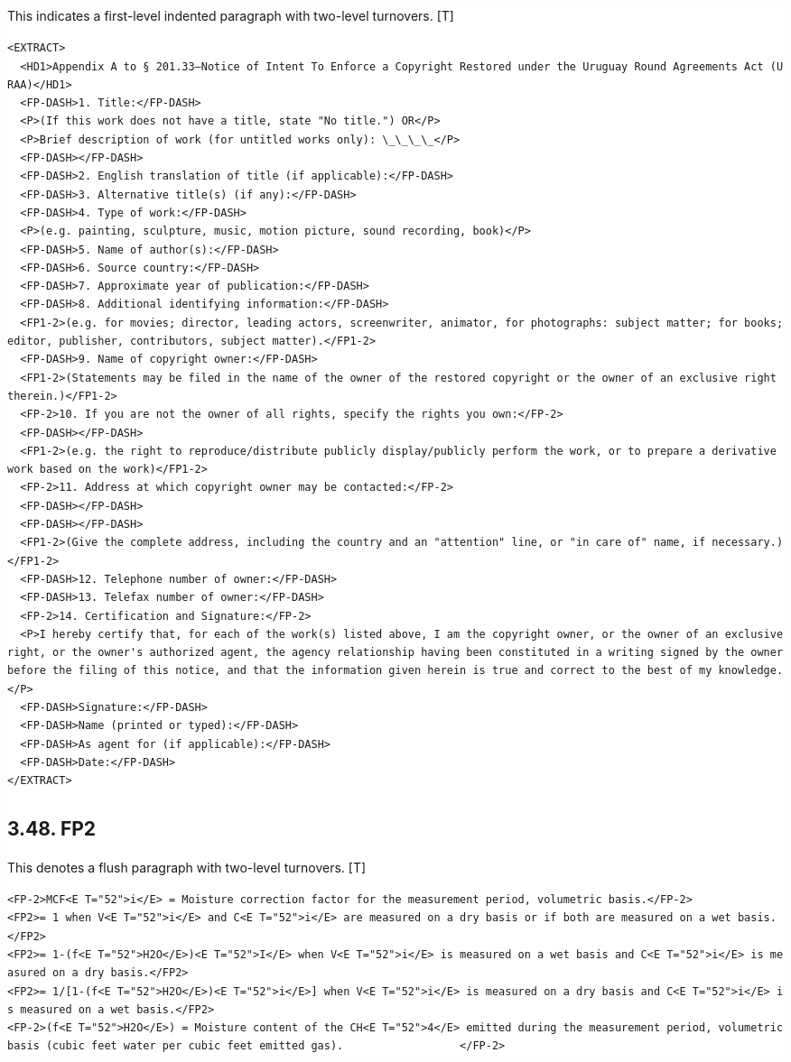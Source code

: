 This indicates a first-level indented paragraph with two-level turnovers. [T]

```
<EXTRACT>
  <HD1>Appendix A to § 201.33—Notice of Intent To Enforce a Copyright Restored under the Uruguay Round Agreements Act (URAA)</HD1>
  <FP-DASH>1. Title:</FP-DASH>
  <P>(If this work does not have a title, state "No title.") OR</P>
  <P>Brief description of work (for untitled works only): \_\_\_\_</P>
  <FP-DASH></FP-DASH>
  <FP-DASH>2. English translation of title (if applicable):</FP-DASH>
  <FP-DASH>3. Alternative title(s) (if any):</FP-DASH>
  <FP-DASH>4. Type of work:</FP-DASH>
  <P>(e.g. painting, sculpture, music, motion picture, sound recording, book)</P>
  <FP-DASH>5. Name of author(s):</FP-DASH>
  <FP-DASH>6. Source country:</FP-DASH>
  <FP-DASH>7. Approximate year of publication:</FP-DASH>
  <FP-DASH>8. Additional identifying information:</FP-DASH>
  <FP1-2>(e.g. for movies; director, leading actors, screenwriter, animator, for photographs: subject matter; for books; editor, publisher, contributors, subject matter).</FP1-2>
  <FP-DASH>9. Name of copyright owner:</FP-DASH>
  <FP1-2>(Statements may be filed in the name of the owner of the restored copyright or the owner of an exclusive right therein.)</FP1-2>
  <FP-2>10. If you are not the owner of all rights, specify the rights you own:</FP-2>
  <FP-DASH></FP-DASH>
  <FP1-2>(e.g. the right to reproduce/distribute publicly display/publicly perform the work, or to prepare a derivative work based on the work)</FP1-2>
  <FP-2>11. Address at which copyright owner may be contacted:</FP-2>
  <FP-DASH></FP-DASH>
  <FP-DASH></FP-DASH>
  <FP1-2>(Give the complete address, including the country and an "attention" line, or "in care of" name, if necessary.)</FP1-2>
  <FP-DASH>12. Telephone number of owner:</FP-DASH>
  <FP-DASH>13. Telefax number of owner:</FP-DASH>
  <FP-2>14. Certification and Signature:</FP-2>
  <P>I hereby certify that, for each of the work(s) listed above, I am the copyright owner, or the owner of an exclusive right, or the owner's authorized agent, the agency relationship having been constituted in a writing signed by the owner before the filing of this notice, and that the information given herein is true and correct to the best of my knowledge.</P>
  <FP-DASH>Signature:</FP-DASH>
  <FP-DASH>Name (printed or typed):</FP-DASH>
  <FP-DASH>As agent for (if applicable):</FP-DASH>
  <FP-DASH>Date:</FP-DASH>
</EXTRACT>
```

## 3.48. FP2

This denotes a flush paragraph with two-level turnovers.  [T]

```
<FP-2>MCF<E T="52">i</E> = Moisture correction factor for the measurement period, volumetric basis.</FP-2>
<FP2>= 1 when V<E T="52">i</E> and C<E T="52">i</E> are measured on a dry basis or if both are measured on a wet basis.</FP2>
<FP2>= 1-(f<E T="52">H2O</E>)<E T="52">I</E> when V<E T="52">i</E> is measured on a wet basis and C<E T="52">i</E> is measured on a dry basis.</FP2>
<FP2>= 1/[1-(f<E T="52">H2O</E>)<E T="52">i</E>] when V<E T="52">i</E> is measured on a dry basis and C<E T="52">i</E> is measured on a wet basis.</FP2>
<FP-2>(f<E T="52">H2O</E>) = Moisture content of the CH<E T="52">4</E> emitted during the measurement period, volumetric basis (cubic feet water per cubic feet emitted gas).                  </FP-2>
```
